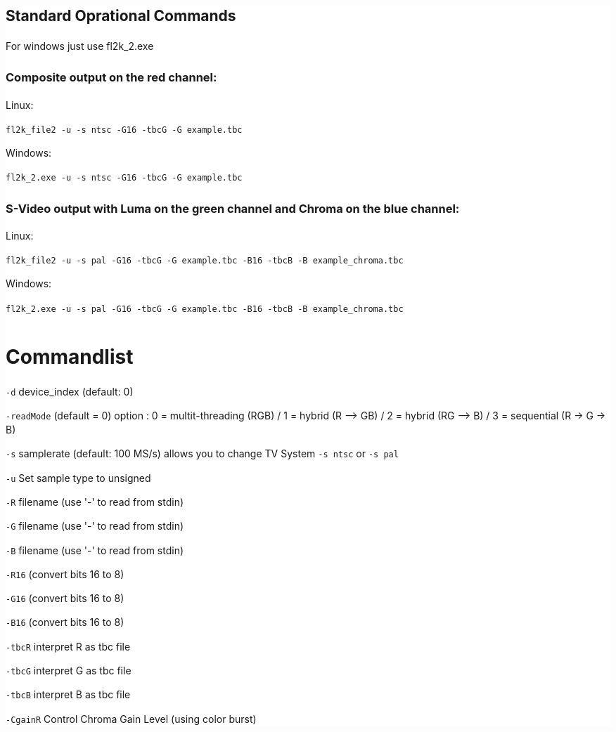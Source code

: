 ## Standard Oprational Commands


For windows just use fl2k_2.exe


### Composite output on the red channel:


Linux:

`fl2k_file2 -u -s ntsc -G16 -tbcG -G example.tbc`

Windows:

`fl2k_2.exe -u -s ntsc -G16 -tbcG -G example.tbc`

### S-Video output with Luma on the green channel and Chroma on the blue channel:

Linux:

`fl2k_file2 -u -s pal -G16 -tbcG -G example.tbc -B16 -tbcB -B example_chroma.tbc`

Windows:

`fl2k_2.exe -u -s pal -G16 -tbcG -G example.tbc -B16 -tbcB -B example_chroma.tbc`


# Commandlist


`-d` device_index (default: 0)

`-readMode` (default = 0) option : 0 = multit-threading (RGB) / 1 = hybrid (R --> GB) / 2 = hybrid (RG --> B) / 3 = sequential (R -> G -> B)

`-s` samplerate (default: 100 MS/s) allows you to change TV System `-s ntsc` or `-s pal`

`-u` Set sample type to unsigned

`-R` filename (use '-' to read from stdin)

`-G` filename (use '-' to read from stdin)

`-B` filename (use '-' to read from stdin)

`-R16` (convert bits 16 to 8)

`-G16` (convert bits 16 to 8)

`-B16` (convert bits 16 to 8)

`-tbcR` interpret R as tbc file

`-tbcG` interpret G as tbc file

`-tbcB` interpret B as tbc file

`-CgainR` Control Chroma Gain Level (using color burst)
